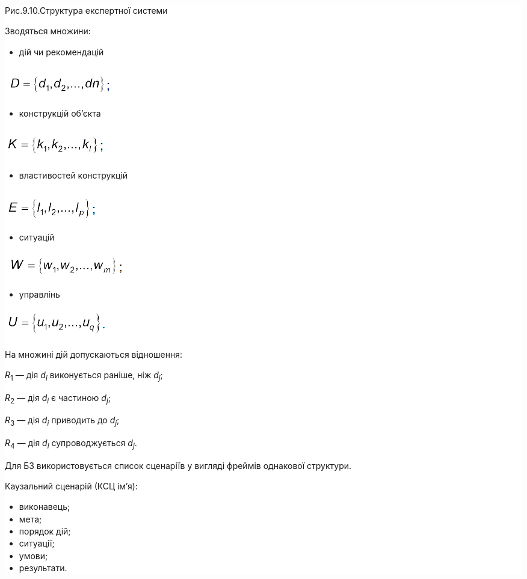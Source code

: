 Рис.9.10.Структура експертної системи

Зводяться множини: 

- дій чи рекомендацій

![image-20241208145522481](media/image-20241208145522481.png)                         

- конструкцій об’єкта 

![image-20241208145625540](media/image-20241208145625540.png)                         

- властивостей конструкцій 

![image-20241208145645291](media/image-20241208145645291.png)               

- ситуацій 

![image-20241208145701004](media/image-20241208145701004.png)      

- управлінь 

![image-20241208145723920](media/image-20241208145723920.png)             

На множині дій допускаються  відношення:

$R_1$ —  дія $d_i$ виконується раніше, ніж $d_j$;

$R_2$ — дія $d_i$ є частиною $d_j$;

$R_3$ — дія $d_i$ приводить до $d_j$;

$R_4$ — дія $d_i$ супроводжується $d_j$.

Для БЗ використовується список сценаріїв у вигляді фреймів однакової структури.

Каузальний сценарій (КСЦ ім’я):

- виконавець;
- мета;
- порядок дій; 
- ситуації;
- умови;
- результати.
